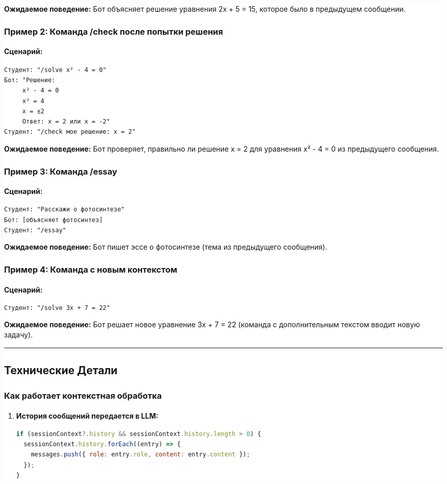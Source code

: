 **Ожидаемое поведение:**
Бот объясняет решение уравнения 2x + 5 = 15, которое было в предыдущем сообщении.

### Пример 2: Команда /check после попытки решения

**Сценарий:**

```
Студент: "/solve x² - 4 = 0"
Бот: "Решение:
     x² - 4 = 0
     x² = 4
     x = ±2
     Ответ: x = 2 или x = -2"
Студент: "/check мое решение: x = 2"
```

**Ожидаемое поведение:**
Бот проверяет, правильно ли решение x = 2 для уравнения x² - 4 = 0 из предыдущего сообщения.

### Пример 3: Команда /essay

**Сценарий:**

```
Студент: "Расскажи о фотосинтезе"
Бот: [объясняет фотосинтез]
Студент: "/essay"
```

**Ожидаемое поведение:**
Бот пишет эссе о фотосинтезе (тема из предыдущего сообщения).

### Пример 4: Команда с новым контекстом

**Сценарий:**

```
Студент: "/solve 3x + 7 = 22"
```

**Ожидаемое поведение:**
Бот решает новое уравнение 3x + 7 = 22 (команда с дополнительным текстом вводит новую задачу).

---

## Технические Детали

### Как работает контекстная обработка

1. **История сообщений передается в LLM:**

   ```javascript
   if (sessionContext?.history && sessionContext.history.length > 0) {
     sessionContext.history.forEach((entry) => {
       messages.push({ role: entry.role, content: entry.content });
     });
   }
   ```
